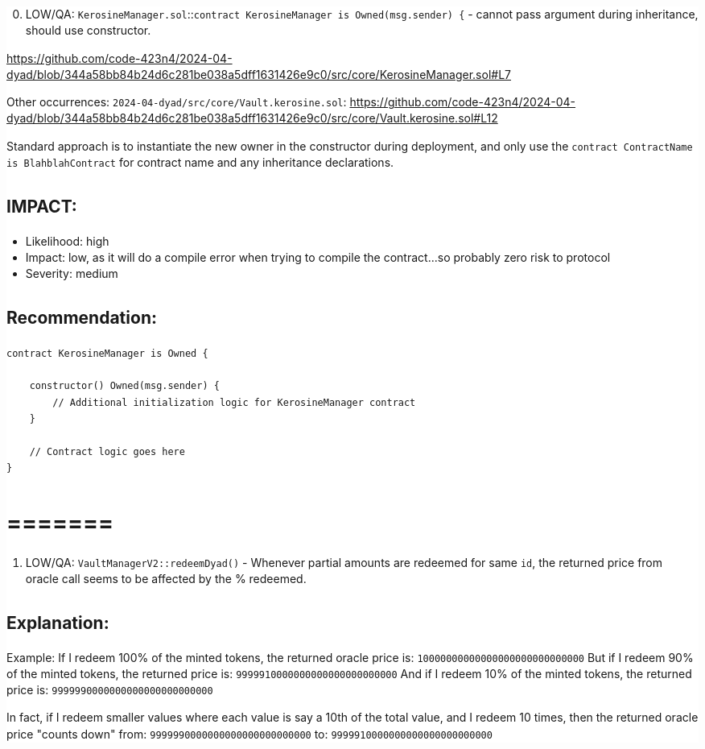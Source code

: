 0. LOW/QA: `KerosineManager.sol`::`contract KerosineManager is Owned(msg.sender) {` - cannot pass argument during inheritance, should use constructor.

https://github.com/code-423n4/2024-04-dyad/blob/344a58bb84b24d6c281be038a5dff1631426e9c0/src/core/KerosineManager.sol#L7

Other occurrences:
`2024-04-dyad/src/core/Vault.kerosine.sol`:
https://github.com/code-423n4/2024-04-dyad/blob/344a58bb84b24d6c281be038a5dff1631426e9c0/src/core/Vault.kerosine.sol#L12

Standard approach is to instantiate the new owner in the constructor during deployment, and only use the `contract ContractName is BlahblahContract` for contract name and any inheritance declarations.

## IMPACT:
- Likelihood: high
- Impact: low, as it will do a compile error when trying to compile the contract...so probably zero risk to protocol
- Severity: medium

## Recommendation:
```solidity
contract KerosineManager is Owned {

    constructor() Owned(msg.sender) {
        // Additional initialization logic for KerosineManager contract
    }

    // Contract logic goes here
}
```
=======
=======

1. LOW/QA: `VaultManagerV2::redeemDyad()` - Whenever partial amounts are redeemed for same `id`, the returned price from oracle call seems to be affected by the % redeemed.

## Explanation:
Example:
If I redeem 100% of the minted tokens, the returned oracle price is:
`10000000000000000000000000000`
But if I redeem 90% of the minted tokens, the returned price is:
`9999910000000000000000000000`
And if I redeem 10% of the minted tokens, the returned price is:
`9999990000000000000000000000`

In fact, if I redeem smaller values where each value is say a 10th of the total value, and I redeem 10 times, then the returned oracle price "counts down" from:
`9999990000000000000000000000`
to:
`9999910000000000000000000000`
